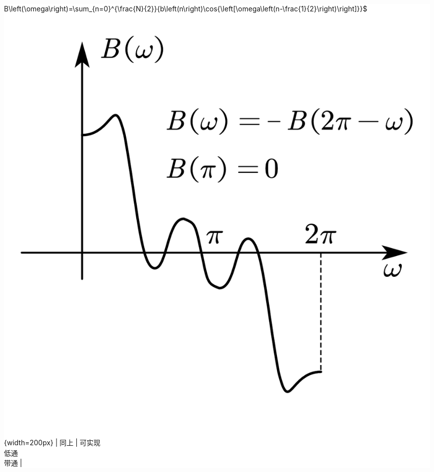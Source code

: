 B\left(\omega\right)=\sum_{n=0}^{\frac{N}{2}}{b\left(n\right)\cos{\left[\omega\left(n-\frac{1}{2}\right)\right]}}$ ![情况2-B](../images/post/2023-04-15-josh-dsp-part-7/2023-04-15-josh-dsp-part-7-100-Case2B.png){width=200px} | 同上 | 可实现<br>低通<br>带通 |